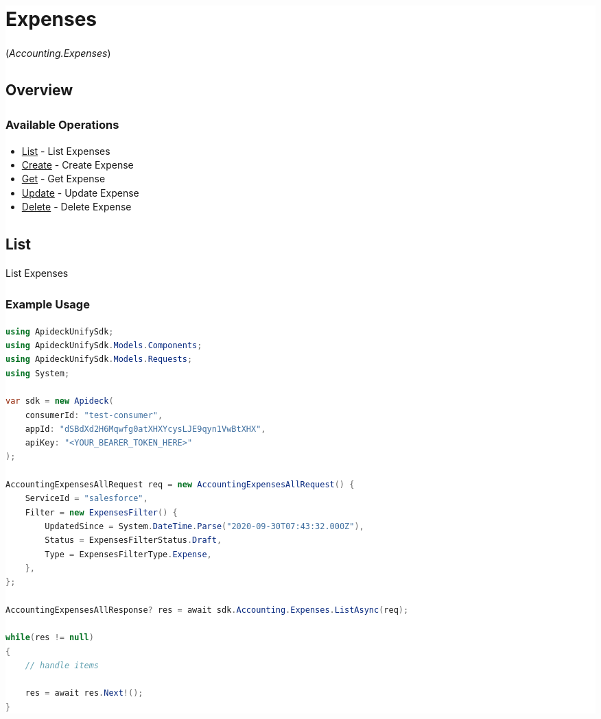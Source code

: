 # Expenses
(*Accounting.Expenses*)

## Overview

### Available Operations

* [List](#list) - List Expenses
* [Create](#create) - Create Expense
* [Get](#get) - Get Expense
* [Update](#update) - Update Expense
* [Delete](#delete) - Delete Expense

## List

List Expenses

### Example Usage


```csharp
using ApideckUnifySdk;
using ApideckUnifySdk.Models.Components;
using ApideckUnifySdk.Models.Requests;
using System;

var sdk = new Apideck(
    consumerId: "test-consumer",
    appId: "dSBdXd2H6Mqwfg0atXHXYcysLJE9qyn1VwBtXHX",
    apiKey: "<YOUR_BEARER_TOKEN_HERE>"
);

AccountingExpensesAllRequest req = new AccountingExpensesAllRequest() {
    ServiceId = "salesforce",
    Filter = new ExpensesFilter() {
        UpdatedSince = System.DateTime.Parse("2020-09-30T07:43:32.000Z"),
        Status = ExpensesFilterStatus.Draft,
        Type = ExpensesFilterType.Expense,
    },
};

AccountingExpensesAllResponse? res = await sdk.Accounting.Expenses.ListAsync(req);

while(res != null)
{
    // handle items

    res = await res.Next!();
}
```
